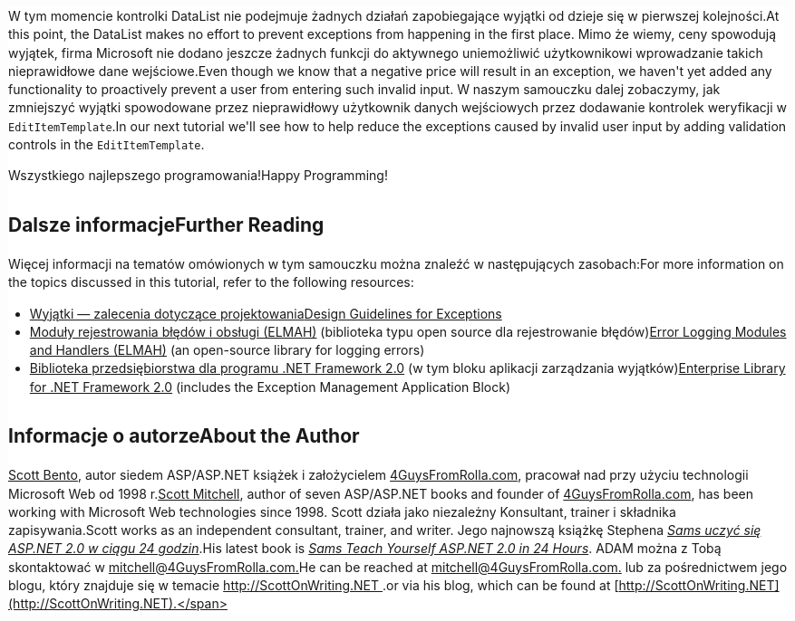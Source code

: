 <span data-ttu-id="6a5f3-183">W tym momencie kontrolki DataList nie podejmuje żadnych działań zapobiegające wyjątki od dzieje się w pierwszej kolejności.</span><span class="sxs-lookup"><span data-stu-id="6a5f3-183">At this point, the DataList makes no effort to prevent exceptions from happening in the first place.</span></span> <span data-ttu-id="6a5f3-184">Mimo że wiemy, ceny spowodują wyjątek, firma Microsoft nie dodano jeszcze żadnych funkcji do aktywnego uniemożliwić użytkownikowi wprowadzanie takich nieprawidłowe dane wejściowe.</span><span class="sxs-lookup"><span data-stu-id="6a5f3-184">Even though we know that a negative price will result in an exception, we haven't yet added any functionality to proactively prevent a user from entering such invalid input.</span></span> <span data-ttu-id="6a5f3-185">W naszym samouczku dalej zobaczymy, jak zmniejszyć wyjątki spowodowane przez nieprawidłowy użytkownik danych wejściowych przez dodawanie kontrolek weryfikacji w `EditItemTemplate`.</span><span class="sxs-lookup"><span data-stu-id="6a5f3-185">In our next tutorial we'll see how to help reduce the exceptions caused by invalid user input by adding validation controls in the `EditItemTemplate`.</span></span>

<span data-ttu-id="6a5f3-186">Wszystkiego najlepszego programowania!</span><span class="sxs-lookup"><span data-stu-id="6a5f3-186">Happy Programming!</span></span>

## <a name="further-reading"></a><span data-ttu-id="6a5f3-187">Dalsze informacje</span><span class="sxs-lookup"><span data-stu-id="6a5f3-187">Further Reading</span></span>

<span data-ttu-id="6a5f3-188">Więcej informacji na tematów omówionych w tym samouczku można znaleźć w następujących zasobach:</span><span class="sxs-lookup"><span data-stu-id="6a5f3-188">For more information on the topics discussed in this tutorial, refer to the following resources:</span></span>

- [<span data-ttu-id="6a5f3-189">Wyjątki — zalecenia dotyczące projektowania</span><span class="sxs-lookup"><span data-stu-id="6a5f3-189">Design Guidelines for Exceptions</span></span>](https://msdn.microsoft.com/library/ms298399.aspx)
- <span data-ttu-id="6a5f3-190">[Moduły rejestrowania błędów i obsługi (ELMAH)](http://workspaces.gotdotnet.com/elmah) (biblioteka typu open source dla rejestrowanie błędów)</span><span class="sxs-lookup"><span data-stu-id="6a5f3-190">[Error Logging Modules and Handlers (ELMAH)](http://workspaces.gotdotnet.com/elmah) (an open-source library for logging errors)</span></span>
- <span data-ttu-id="6a5f3-191">[Biblioteka przedsiębiorstwa dla programu .NET Framework 2.0](https://www.microsoft.com/downloads/details.aspx?familyid=5A14E870-406B-4F2A-B723-97BA84AE80B5&amp;displaylang=en) (w tym bloku aplikacji zarządzania wyjątków)</span><span class="sxs-lookup"><span data-stu-id="6a5f3-191">[Enterprise Library for .NET Framework 2.0](https://www.microsoft.com/downloads/details.aspx?familyid=5A14E870-406B-4F2A-B723-97BA84AE80B5&amp;displaylang=en) (includes the Exception Management Application Block)</span></span>

## <a name="about-the-author"></a><span data-ttu-id="6a5f3-192">Informacje o autorze</span><span class="sxs-lookup"><span data-stu-id="6a5f3-192">About the Author</span></span>

<span data-ttu-id="6a5f3-193">[Scott Bento](http://www.4guysfromrolla.com/ScottMitchell.shtml), autor siedem ASP/ASP.NET książek i założycielem [4GuysFromRolla.com](http://www.4guysfromrolla.com), pracował nad przy użyciu technologii Microsoft Web od 1998 r.</span><span class="sxs-lookup"><span data-stu-id="6a5f3-193">[Scott Mitchell](http://www.4guysfromrolla.com/ScottMitchell.shtml), author of seven ASP/ASP.NET books and founder of [4GuysFromRolla.com](http://www.4guysfromrolla.com), has been working with Microsoft Web technologies since 1998.</span></span> <span data-ttu-id="6a5f3-194">Scott działa jako niezależny Konsultant, trainer i składnika zapisywania.</span><span class="sxs-lookup"><span data-stu-id="6a5f3-194">Scott works as an independent consultant, trainer, and writer.</span></span> <span data-ttu-id="6a5f3-195">Jego najnowszą książkę Stephena [ *Sams uczyć się ASP.NET 2.0 w ciągu 24 godzin*](https://www.amazon.com/exec/obidos/ASIN/0672327384/4guysfromrollaco).</span><span class="sxs-lookup"><span data-stu-id="6a5f3-195">His latest book is [*Sams Teach Yourself ASP.NET 2.0 in 24 Hours*](https://www.amazon.com/exec/obidos/ASIN/0672327384/4guysfromrollaco).</span></span> <span data-ttu-id="6a5f3-196">ADAM można z Tobą skontaktować w [ mitchell@4GuysFromRolla.com.](mailto:mitchell@4GuysFromRolla.com)</span><span class="sxs-lookup"><span data-stu-id="6a5f3-196">He can be reached at [mitchell@4GuysFromRolla.com.](mailto:mitchell@4GuysFromRolla.com)</span></span> <span data-ttu-id="6a5f3-197">lub za pośrednictwem jego blogu, który znajduje się w temacie [ http://ScottOnWriting.NET ](http://ScottOnWriting.NET).</span><span class="sxs-lookup"><span data-stu-id="6a5f3-197">or via his blog, which can be found at [http://ScottOnWriting.NET](http://ScottOnWriting.NET).</span></span>

